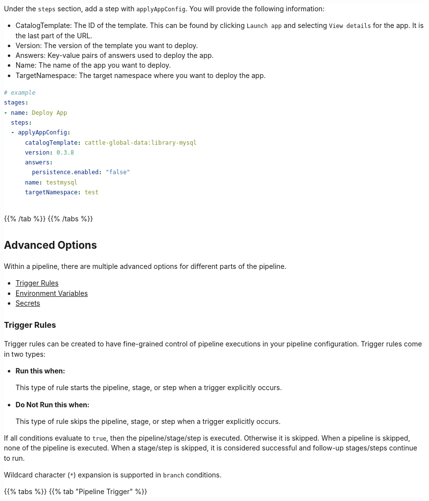 Under the `steps` section, add a step with `applyAppConfig`. You will provide the following information:

* CatalogTemplate: The ID of the template. This can be found by clicking `Launch app` and selecting `View details` for the app. It is the last part of the URL.
* Version: The version of the template you want to deploy.
* Answers: Key-value pairs of answers used to deploy the app.
* Name: The name of the app you want to deploy.
* TargetNamespace: The target namespace where you want to deploy the app.

```yaml
# example
stages:
- name: Deploy App
  steps:
  - applyAppConfig:
      catalogTemplate: cattle-global-data:library-mysql
      version: 0.3.8
      answers:
        persistence.enabled: "false"
      name: testmysql
      targetNamespace: test
```
<br>
{{% /tab %}}
{{% /tabs %}}

## Advanced Options

Within a pipeline, there are multiple advanced options for different parts of the pipeline.

- [Trigger Rules](#trigger-rules)
- [Environment Variables](#configuring-environment-variables)
- [Secrets](#configuring-pipeline-secrets)

### Trigger Rules

Trigger rules can be created to have fine-grained control of pipeline executions in your pipeline configuration. Trigger rules come in two types:

- **Run this when:**

    This type of rule starts the pipeline, stage, or step when a trigger explicitly occurs.

- **Do Not Run this when:**

    This type of rule skips the pipeline, stage, or step when a trigger explicitly occurs.

If all conditions evaluate to `true`, then the pipeline/stage/step is executed. Otherwise it is skipped. When a pipeline is skipped, none of the pipeline is executed. When a stage/step is skipped, it is considered successful and follow-up stages/steps continue to run.

Wildcard character (`*`) expansion is supported in `branch` conditions.

{{% tabs %}}
{{% tab "Pipeline Trigger" %}}
